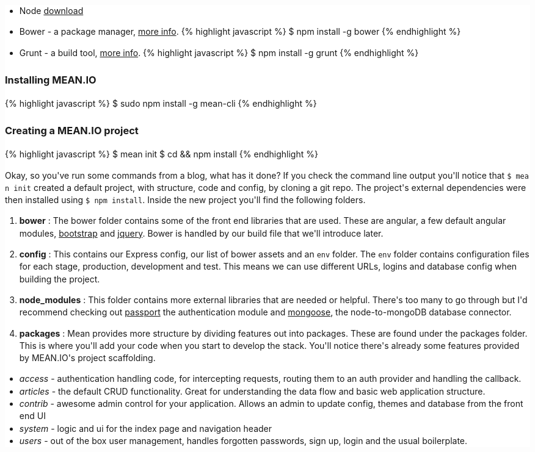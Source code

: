 - Node [download](http://nodejs.org/download/)

- Bower - a package manager, [more info](http://bower.io/).
{% highlight javascript %}
    $ npm install -g bower
{% endhighlight %}
- Grunt - a build tool, [more info](http://gruntjs.com/).
{% highlight javascript %}
    $ npm install -g grunt
{% endhighlight %}

### Installing MEAN.IO
{% highlight javascript %}
    $ sudo npm install -g mean-cli
{% endhighlight %}

### Creating a MEAN.IO project
{% highlight javascript %}
    $ mean init <myApp>
    $ cd <myApp> && npm install 
{% endhighlight %}

Okay, so you've run some commands from a blog, what has it done? If you check the command line output you'll notice that `$ mean init` created a default project, with structure, code and config, by cloning a git repo. The project's external dependencies were then installed using `$ npm install`. Inside the new project you'll find the following folders. 

1. __bower__ : 
  The bower folder contains some of the front end libraries that are used. These are angular, a few default angular modules, [bootstrap](http://getbootstrap.com/) and [jquery](http://jquery.com/). Bower is handled by our build file that we'll introduce later.

2. __config__ : 
  This contains our Express config, our list of bower assets and an `env` folder. The `env` folder contains configuration files for each stage, production, development and test. This means we can use different URLs, logins and database config when building the project. 

3. __node_modules__ : 
  This folder contains more external libraries that are needed or helpful. There's too many to go through but I'd recommend checking out [passport](http://passportjs.org/) the authentication module and [mongoose](http://mongoosejs.com/), the node-to-mongoDB database connector.

4. __packages__ : 
Mean provides more structure by dividing features out into packages. These are found under the packages folder. This is where you'll add your code when you start to develop the stack. You'll notice there's already some features provided by MEAN.IO's project scaffolding. 
  * _access_ - authentication handling code, for intercepting requests, routing them to an auth provider and handling the callback.
  * _articles_ - the default CRUD functionality. Great for understanding the data flow and basic web application structure.
  * _contrib_ - awesome admin control for your application. Allows an admin to update config, themes and database from the front end UI
  * _system_ - logic and ui for the index page and navigation header
  * _users_ - out of the box user management, handles forgotten passwords, sign up, login and the usual boilerplate.
